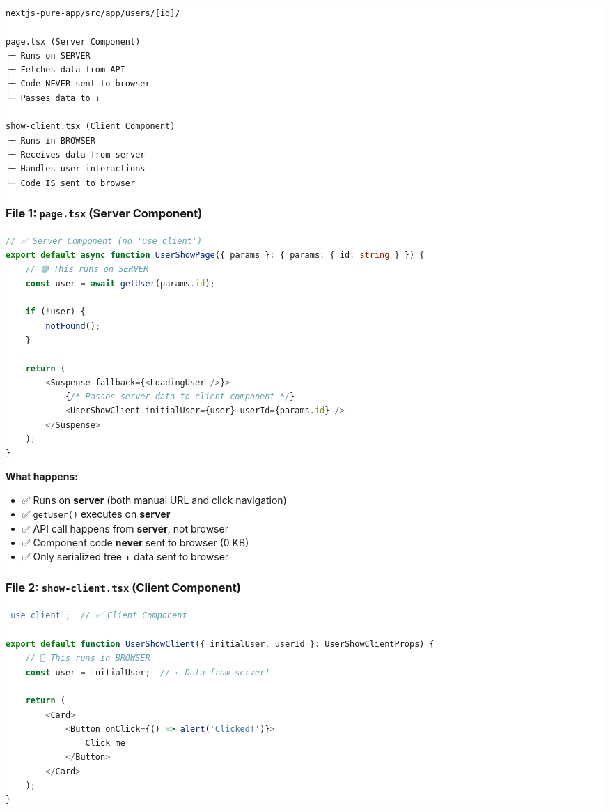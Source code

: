 ```
nextjs-pure-app/src/app/users/[id]/

page.tsx (Server Component)
├─ Runs on SERVER
├─ Fetches data from API
├─ Code NEVER sent to browser
└─ Passes data to ↓

show-client.tsx (Client Component)
├─ Runs in BROWSER
├─ Receives data from server
├─ Handles user interactions
└─ Code IS sent to browser
```

### File 1: `page.tsx` (Server Component)

```typescript
// ✅ Server Component (no 'use client')
export default async function UserShowPage({ params }: { params: { id: string } }) {
    // 🟢 This runs on SERVER
    const user = await getUser(params.id);
    
    if (!user) {
        notFound();
    }

    return (
        <Suspense fallback={<LoadingUser />}>
            {/* Passes server data to client component */}
            <UserShowClient initialUser={user} userId={params.id} />
        </Suspense>
    );
}
```

**What happens:**
- ✅ Runs on **server** (both manual URL and click navigation)
- ✅ `getUser()` executes on **server**
- ✅ API call happens from **server**, not browser
- ✅ Component code **never** sent to browser (0 KB)
- ✅ Only serialized tree + data sent to browser

### File 2: `show-client.tsx` (Client Component)

```typescript
'use client';  // ✅ Client Component

export default function UserShowClient({ initialUser, userId }: UserShowClientProps) {
    // 🔵 This runs in BROWSER
    const user = initialUser;  // ← Data from server!

    return (
        <Card>
            <Button onClick={() => alert('Clicked!')}>
                Click me
            </Button>
        </Card>
    );
}
```
